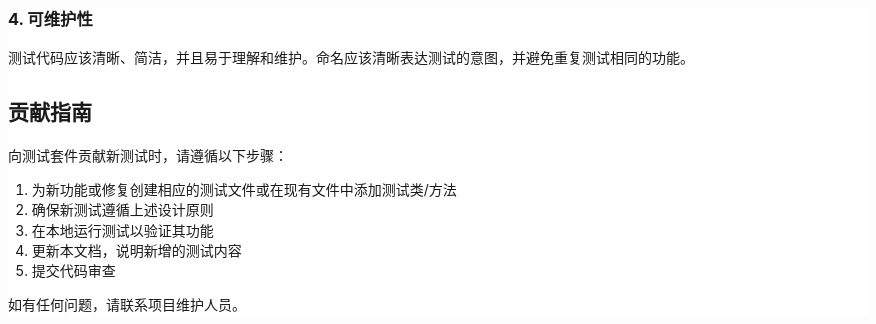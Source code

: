 ### 4. 可维护性

测试代码应该清晰、简洁，并且易于理解和维护。命名应该清晰表达测试的意图，并避免重复测试相同的功能。

## 贡献指南

向测试套件贡献新测试时，请遵循以下步骤：

1. 为新功能或修复创建相应的测试文件或在现有文件中添加测试类/方法
2. 确保新测试遵循上述设计原则
3. 在本地运行测试以验证其功能
4. 更新本文档，说明新增的测试内容
5. 提交代码审查

如有任何问题，请联系项目维护人员。
